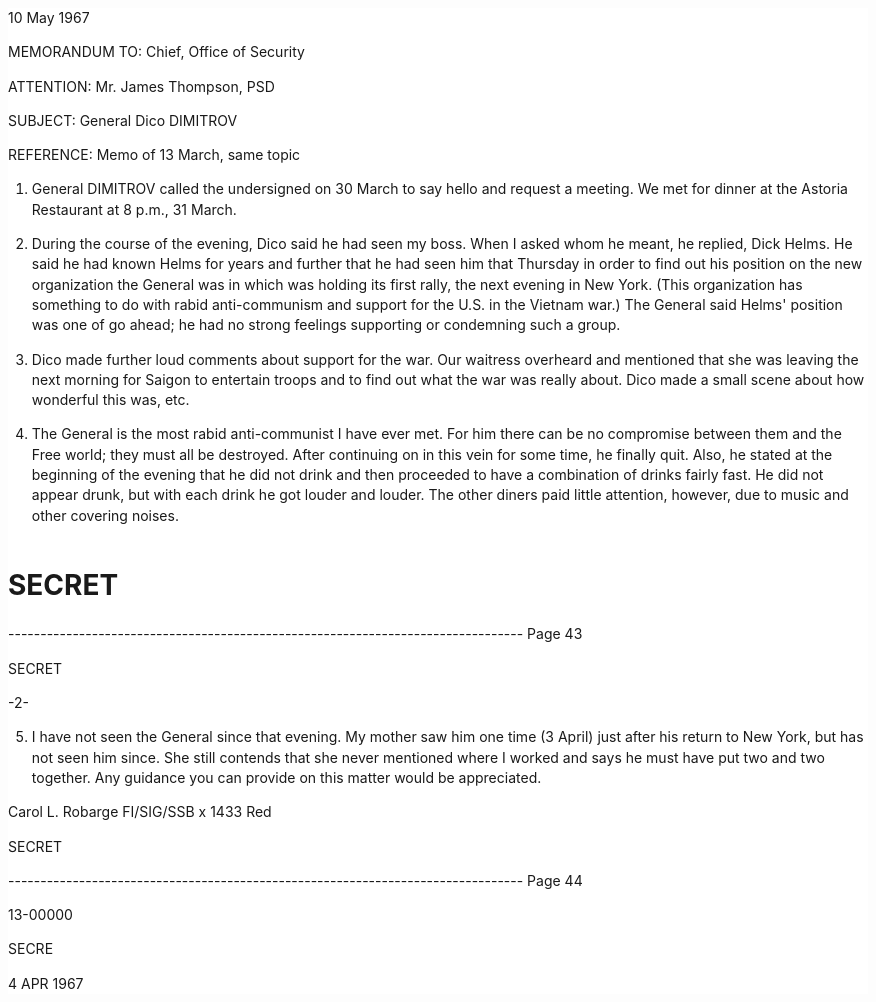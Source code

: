 10 May 1967

MEMORANDUM TO: Chief, Office of Security

ATTENTION: Mr. James Thompson, PSD

SUBJECT: General Dico DIMITROV

REFERENCE: Memo of 13 March, same topic

1. General DIMITROV called the undersigned on 30 March to say hello and request a meeting. We met for dinner at the Astoria Restaurant at 8 p.m., 31 March.

2. During the course of the evening, Dico said he had seen my boss. When I asked whom he meant, he replied, Dick Helms. He said he had known Helms for years and further that he had seen him that Thursday in order to find out his position on the new organization the General was in which was holding its first rally, the next evening in New York. (This organization has something to do with rabid anti-communism and support for the U.S. in the Vietnam war.) The General said Helms' position was one of go ahead; he had no strong feelings supporting or condemning such a group.

3. Dico made further loud comments about support for the war. Our waitress overheard and mentioned that she was leaving the next morning for Saigon to entertain troops and to find out what the war was really about. Dico made a small scene about how wonderful this was, etc.

4. The General is the most rabid anti-communist I have ever met. For him there can be no compromise between them and the Free world; they must all be destroyed. After continuing on in this vein for some time, he finally quit. Also, he stated at the beginning of the evening that he did not drink and then proceeded to have a combination of drinks fairly fast. He did not appear drunk, but with each drink he got louder and louder. The other diners paid little attention, however, due to music and other covering noises.

# SECRET


-------------------------------------------------------------------------------- Page 43

SECRET

-2-

5. I have not seen the General since that evening. My mother saw him one time (3 April) just after his return to New York, but has not seen him since. She still contends that she never mentioned where I worked and says he must have put two and two together. Any guidance you can provide on this matter would be appreciated.

Carol L. Robarge
FI/SIG/SSB
x 1433 Red

SECRET


-------------------------------------------------------------------------------- Page 44

13-00000

SECRE

4 APR 1967
